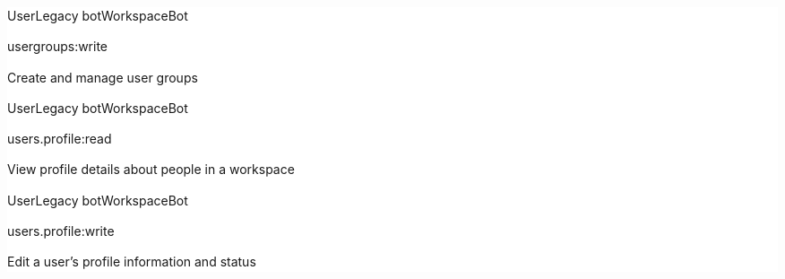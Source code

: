 UserLegacy botWorkspaceBot



</td>
</tr>
<tr>
<td valign="top">

usergroups:write



</td>
<td valign="top">

Create and manage user groups



</td>
<td valign="top">

UserLegacy botWorkspaceBot



</td>
</tr>
<tr>
<td valign="top">

users.profile:read



</td>
<td valign="top">

View profile details about people in a workspace



</td>
<td valign="top">

UserLegacy botWorkspaceBot



</td>
</tr>
<tr>
<td valign="top">

users.profile:write



</td>
<td valign="top">

Edit a user’s profile information and status



</td>
<td valign="top">
